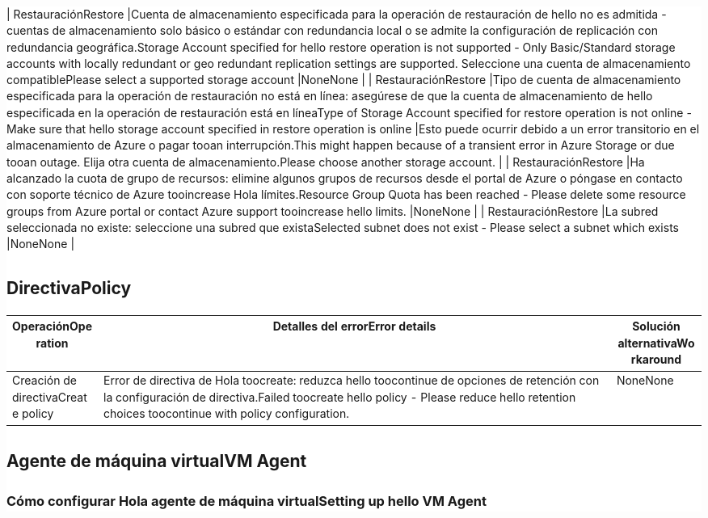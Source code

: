 | <span data-ttu-id="6472d-258">Restauración</span><span class="sxs-lookup"><span data-stu-id="6472d-258">Restore</span></span> |<span data-ttu-id="6472d-259">Cuenta de almacenamiento especificada para la operación de restauración de hello no es admitida - cuentas de almacenamiento solo básico o estándar con redundancia local o se admite la configuración de replicación con redundancia geográfica.</span><span class="sxs-lookup"><span data-stu-id="6472d-259">Storage Account specified for hello restore operation is not supported - Only Basic/Standard storage accounts with locally redundant or geo redundant replication settings are supported.</span></span> <span data-ttu-id="6472d-260">Seleccione una cuenta de almacenamiento compatible</span><span class="sxs-lookup"><span data-stu-id="6472d-260">Please select a supported storage account</span></span> |<span data-ttu-id="6472d-261">None</span><span class="sxs-lookup"><span data-stu-id="6472d-261">None</span></span> |
| <span data-ttu-id="6472d-262">Restauración</span><span class="sxs-lookup"><span data-stu-id="6472d-262">Restore</span></span> |<span data-ttu-id="6472d-263">Tipo de cuenta de almacenamiento especificada para la operación de restauración no está en línea: asegúrese de que la cuenta de almacenamiento de hello especificada en la operación de restauración está en línea</span><span class="sxs-lookup"><span data-stu-id="6472d-263">Type of Storage Account specified for restore operation is not online - Make sure that hello storage account specified in restore operation is online</span></span> |<span data-ttu-id="6472d-264">Esto puede ocurrir debido a un error transitorio en el almacenamiento de Azure o pagar tooan interrupción.</span><span class="sxs-lookup"><span data-stu-id="6472d-264">This might happen because of a transient error in Azure Storage or due tooan outage.</span></span> <span data-ttu-id="6472d-265">Elija otra cuenta de almacenamiento.</span><span class="sxs-lookup"><span data-stu-id="6472d-265">Please choose another storage account.</span></span> |
| <span data-ttu-id="6472d-266">Restauración</span><span class="sxs-lookup"><span data-stu-id="6472d-266">Restore</span></span> |<span data-ttu-id="6472d-267">Ha alcanzado la cuota de grupo de recursos: elimine algunos grupos de recursos desde el portal de Azure o póngase en contacto con soporte técnico de Azure tooincrease Hola límites.</span><span class="sxs-lookup"><span data-stu-id="6472d-267">Resource Group Quota has been reached - Please delete some resource groups from Azure portal or contact Azure support tooincrease hello limits.</span></span> |<span data-ttu-id="6472d-268">None</span><span class="sxs-lookup"><span data-stu-id="6472d-268">None</span></span> |
| <span data-ttu-id="6472d-269">Restauración</span><span class="sxs-lookup"><span data-stu-id="6472d-269">Restore</span></span> |<span data-ttu-id="6472d-270">La subred seleccionada no existe: seleccione una subred que exista</span><span class="sxs-lookup"><span data-stu-id="6472d-270">Selected subnet does not exist - Please select a subnet which exists</span></span> |<span data-ttu-id="6472d-271">None</span><span class="sxs-lookup"><span data-stu-id="6472d-271">None</span></span> |

## <a name="policy"></a><span data-ttu-id="6472d-272">Directiva</span><span class="sxs-lookup"><span data-stu-id="6472d-272">Policy</span></span>
| <span data-ttu-id="6472d-273">Operación</span><span class="sxs-lookup"><span data-stu-id="6472d-273">Operation</span></span> | <span data-ttu-id="6472d-274">Detalles del error</span><span class="sxs-lookup"><span data-stu-id="6472d-274">Error details</span></span> | <span data-ttu-id="6472d-275">Solución alternativa</span><span class="sxs-lookup"><span data-stu-id="6472d-275">Workaround</span></span> |
| --- | --- | --- |
| <span data-ttu-id="6472d-276">Creación de directiva</span><span class="sxs-lookup"><span data-stu-id="6472d-276">Create policy</span></span> |<span data-ttu-id="6472d-277">Error de directiva de Hola toocreate: reduzca hello toocontinue de opciones de retención con la configuración de directiva.</span><span class="sxs-lookup"><span data-stu-id="6472d-277">Failed toocreate hello policy - Please reduce hello retention choices toocontinue with policy configuration.</span></span> |<span data-ttu-id="6472d-278">None</span><span class="sxs-lookup"><span data-stu-id="6472d-278">None</span></span> |

## <a name="vm-agent"></a><span data-ttu-id="6472d-279">Agente de máquina virtual</span><span class="sxs-lookup"><span data-stu-id="6472d-279">VM Agent</span></span>
### <a name="setting-up-hello-vm-agent"></a><span data-ttu-id="6472d-280">Cómo configurar Hola agente de máquina virtual</span><span class="sxs-lookup"><span data-stu-id="6472d-280">Setting up hello VM Agent</span></span>